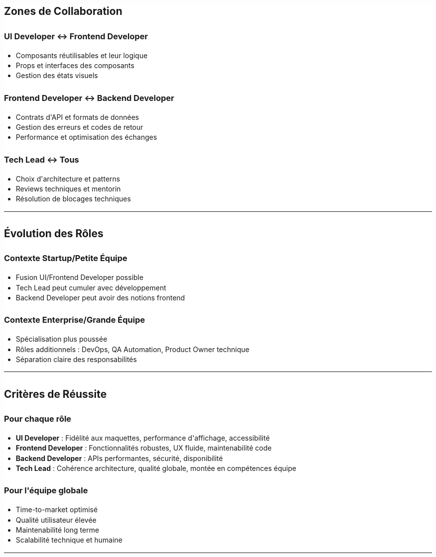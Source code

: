 ## Zones de Collaboration

### UI Developer ↔ Frontend Developer
- Composants réutilisables et leur logique
- Props et interfaces des composants
- Gestion des états visuels

### Frontend Developer ↔ Backend Developer
- Contrats d'API et formats de données
- Gestion des erreurs et codes de retour
- Performance et optimisation des échanges

### Tech Lead ↔ Tous
- Choix d'architecture et patterns
- Reviews techniques et mentorin
- Résolution de blocages techniques

---

## Évolution des Rôles

### Contexte Startup/Petite Équipe
- Fusion UI/Frontend Developer possible
- Tech Lead peut cumuler avec développement
- Backend Developer peut avoir des notions frontend

### Contexte Enterprise/Grande Équipe
- Spécialisation plus poussée
- Rôles additionnels : DevOps, QA Automation, Product Owner technique
- Séparation claire des responsabilités

---

## Critères de Réussite

### Pour chaque rôle
- **UI Developer** : Fidélité aux maquettes, performance d'affichage, accessibilité
- **Frontend Developer** : Fonctionnalités robustes, UX fluide, maintenabilité code
- **Backend Developer** : APIs performantes, sécurité, disponibilité
- **Tech Lead** : Cohérence architecture, qualité globale, montée en compétences équipe

### Pour l'équipe globale
- Time-to-market optimisé
- Qualité utilisateur élevée
- Maintenabilité long terme
- Scalabilité technique et humaine

---
